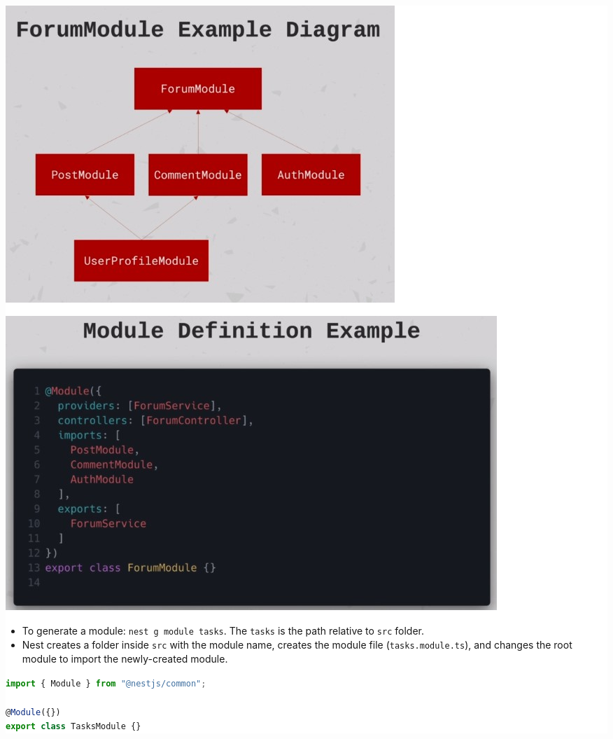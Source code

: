 ![](/md/194.jpg)

![](/md/195.jpg)

- To generate a module: `nest g module tasks`. The `tasks` is the path relative to `src` folder.
- Nest creates a folder inside `src` with the module name, creates the module file (`tasks.module.ts`), and changes the root module to import the newly-created module.

```js
import { Module } from "@nestjs/common";

@Module({})
export class TasksModule {}
```
